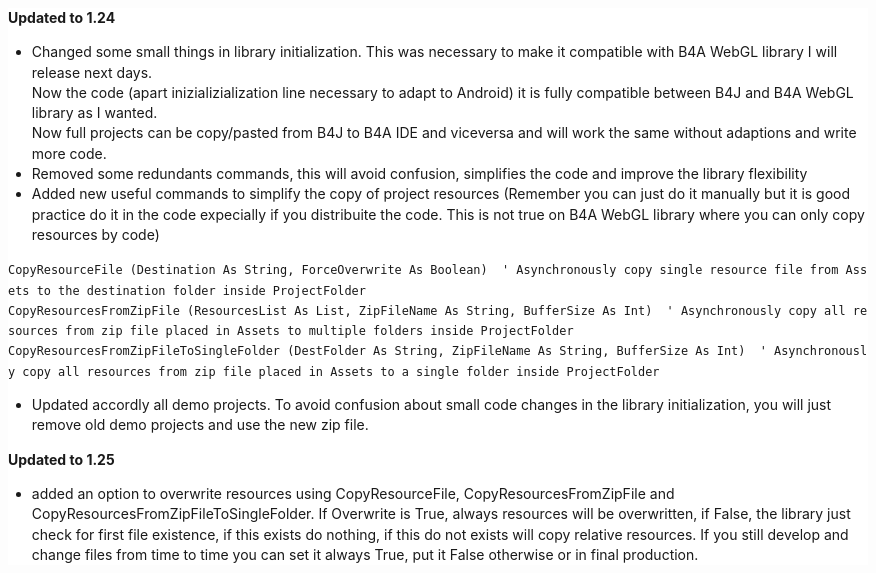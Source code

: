 **Updated to 1.24**  
- Changed some small things in library initialization. This was necessary to make it compatible with B4A WebGL library I will release next days.  
 Now the code (apart inizializialization line necessary to adapt to Android) it is fully compatible between B4J and B4A WebGL library as I wanted.  
 Now full projects can be copy/pasted from B4J to B4A IDE and viceversa and will work the same without adaptions and write more code.  
- Removed some redundants commands, this will avoid confusion, simplifies the code and improve the library flexibility  
- Added new useful commands to simplify the copy of project resources (Remember you can just do it manually but it is good practice do it in the code expecially if you distribuite the code. This is not true on B4A WebGL library where you can only copy resources by code)  

```B4X
CopyResourceFile (Destination As String, ForceOverwrite As Boolean)  ' Asynchronously copy single resource file from Assets to the destination folder inside ProjectFolder  
CopyResourcesFromZipFile (ResourcesList As List, ZipFileName As String, BufferSize As Int)  ' Asynchronously copy all resources from zip file placed in Assets to multiple folders inside ProjectFolder  
CopyResourcesFromZipFileToSingleFolder (DestFolder As String, ZipFileName As String, BufferSize As Int)  ' Asynchronously copy all resources from zip file placed in Assets to a single folder inside ProjectFolder
```

  
- Updated accordly all demo projects. To avoid confusion about small code changes in the library initialization, you will just remove old demo projects and use the new zip file.  
  
**Updated to 1.25**  
- added an option to overwrite resources using CopyResourceFile, CopyResourcesFromZipFile and CopyResourcesFromZipFileToSingleFolder. If Overwrite is True, always resources will be overwritten, if False, the library just check for first file existence, if this exists do nothing, if this do not exists will copy relative resources. If you still develop and change files from time to time you can set it always True, put it False otherwise or in final production.
